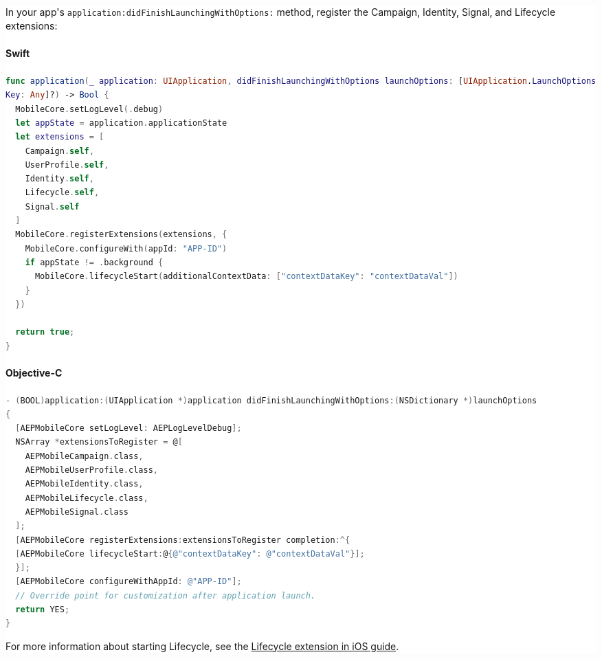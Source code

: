 <Variant platform="ios" task="register" repeat="6"/>

In your app's `application:didFinishLaunchingWithOptions:` method, register the Campaign, Identity, Signal, and Lifecycle extensions:

#### Swift

```swift
func application(_ application: UIApplication, didFinishLaunchingWithOptions launchOptions: [UIApplication.LaunchOptionsKey: Any]?) -> Bool {
  MobileCore.setLogLevel(.debug)
  let appState = application.applicationState
  let extensions = [
    Campaign.self,
    UserProfile.self,
    Identity.self,
    Lifecycle.self,
    Signal.self
  ]
  MobileCore.registerExtensions(extensions, {
    MobileCore.configureWith(appId: "APP-ID")
    if appState != .background {
      MobileCore.lifecycleStart(additionalContextData: ["contextDataKey": "contextDataVal"])
    }
  })

  return true;
}
```

#### Objective-C

```objective-c
- (BOOL)application:(UIApplication *)application didFinishLaunchingWithOptions:(NSDictionary *)launchOptions
{
  [AEPMobileCore setLogLevel: AEPLogLevelDebug];
  NSArray *extensionsToRegister = @[
    AEPMobileCampaign.class,
    AEPMobileUserProfile.class,
    AEPMobileIdentity.class,
    AEPMobileLifecycle.class,
    AEPMobileSignal.class
  ];
  [AEPMobileCore registerExtensions:extensionsToRegister completion:^{
  [AEPMobileCore lifecycleStart:@{@"contextDataKey": @"contextDataVal"}];
  }];
  [AEPMobileCore configureWithAppId: @"APP-ID"];
  // Override point for customization after application launch.
  return YES;
}
```

For more information about starting Lifecycle, see the [Lifecycle extension in iOS guide](../../mobile-foundation-extensions/mobile-core/lifecycle/ios.md).
